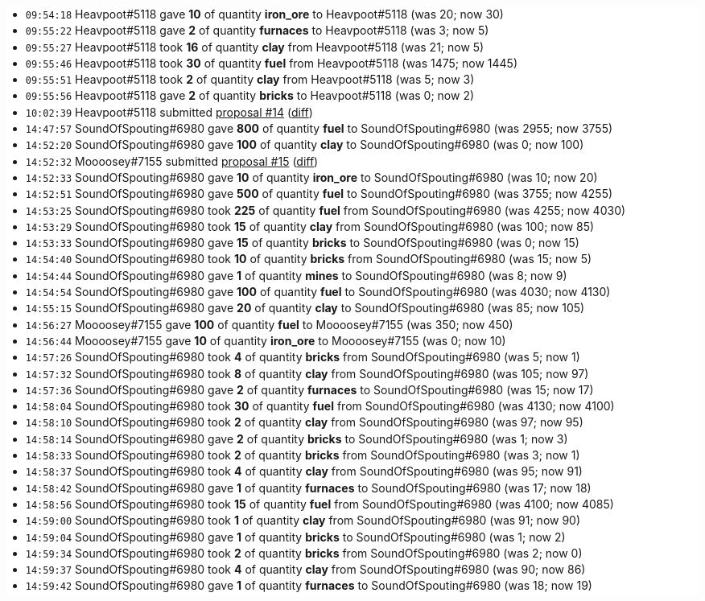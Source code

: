 * `09:54:18` Heavpoot#5118 gave **10** of quantity **iron_ore** to Heavpoot#5118 (was 20; now 30)
* `09:55:22` Heavpoot#5118 gave **2** of quantity **furnaces** to Heavpoot#5118 (was 3; now 5)
* `09:55:27` Heavpoot#5118 took **16** of quantity **clay** from Heavpoot#5118 (was 21; now 5)
* `09:55:46` Heavpoot#5118 took **30** of quantity **fuel** from Heavpoot#5118 (was 1475; now 1445)
* `09:55:51` Heavpoot#5118 took **2** of quantity **clay** from Heavpoot#5118 (was 5; now 3)
* `09:55:56` Heavpoot#5118 gave **2** of quantity **bricks** to Heavpoot#5118 (was 0; now 2)
* `10:02:39` Heavpoot#5118 submitted [proposal #14](../proposals.md#14) ([diff](https://github.com/Quonauts/Quonauts-10/commit/2036c32e24664ec2f974573970232ac1f126310c))
* `14:47:57` SoundOfSpouting#6980 gave **800** of quantity **fuel** to SoundOfSpouting#6980 (was 2955; now 3755)
* `14:52:20` SoundOfSpouting#6980 gave **100** of quantity **clay** to SoundOfSpouting#6980 (was 0; now 100)
* `14:52:32` Moooosey#7155 submitted [proposal #15](../proposals.md#15) ([diff](https://github.com/Quonauts/Quonauts-10/commit/88cbfd6face06f69b86caca980bf258995dd3248))
* `14:52:33` SoundOfSpouting#6980 gave **10** of quantity **iron_ore** to SoundOfSpouting#6980 (was 10; now 20)
* `14:52:51` SoundOfSpouting#6980 gave **500** of quantity **fuel** to SoundOfSpouting#6980 (was 3755; now 4255)
* `14:53:25` SoundOfSpouting#6980 took **225** of quantity **fuel** from SoundOfSpouting#6980 (was 4255; now 4030)
* `14:53:29` SoundOfSpouting#6980 took **15** of quantity **clay** from SoundOfSpouting#6980 (was 100; now 85)
* `14:53:33` SoundOfSpouting#6980 gave **15** of quantity **bricks** to SoundOfSpouting#6980 (was 0; now 15)
* `14:54:40` SoundOfSpouting#6980 took **10** of quantity **bricks** from SoundOfSpouting#6980 (was 15; now 5)
* `14:54:44` SoundOfSpouting#6980 gave **1** of quantity **mines** to SoundOfSpouting#6980 (was 8; now 9)
* `14:54:54` SoundOfSpouting#6980 gave **100** of quantity **fuel** to SoundOfSpouting#6980 (was 4030; now 4130)
* `14:55:15` SoundOfSpouting#6980 gave **20** of quantity **clay** to SoundOfSpouting#6980 (was 85; now 105)
* `14:56:27` Moooosey#7155 gave **100** of quantity **fuel** to Moooosey#7155 (was 350; now 450)
* `14:56:44` Moooosey#7155 gave **10** of quantity **iron_ore** to Moooosey#7155 (was 0; now 10)
* `14:57:26` SoundOfSpouting#6980 took **4** of quantity **bricks** from SoundOfSpouting#6980 (was 5; now 1)
* `14:57:32` SoundOfSpouting#6980 took **8** of quantity **clay** from SoundOfSpouting#6980 (was 105; now 97)
* `14:57:36` SoundOfSpouting#6980 gave **2** of quantity **furnaces** to SoundOfSpouting#6980 (was 15; now 17)
* `14:58:04` SoundOfSpouting#6980 took **30** of quantity **fuel** from SoundOfSpouting#6980 (was 4130; now 4100)
* `14:58:10` SoundOfSpouting#6980 took **2** of quantity **clay** from SoundOfSpouting#6980 (was 97; now 95)
* `14:58:14` SoundOfSpouting#6980 gave **2** of quantity **bricks** to SoundOfSpouting#6980 (was 1; now 3)
* `14:58:33` SoundOfSpouting#6980 took **2** of quantity **bricks** from SoundOfSpouting#6980 (was 3; now 1)
* `14:58:37` SoundOfSpouting#6980 took **4** of quantity **clay** from SoundOfSpouting#6980 (was 95; now 91)
* `14:58:42` SoundOfSpouting#6980 gave **1** of quantity **furnaces** to SoundOfSpouting#6980 (was 17; now 18)
* `14:58:56` SoundOfSpouting#6980 took **15** of quantity **fuel** from SoundOfSpouting#6980 (was 4100; now 4085)
* `14:59:00` SoundOfSpouting#6980 took **1** of quantity **clay** from SoundOfSpouting#6980 (was 91; now 90)
* `14:59:04` SoundOfSpouting#6980 gave **1** of quantity **bricks** to SoundOfSpouting#6980 (was 1; now 2)
* `14:59:34` SoundOfSpouting#6980 took **2** of quantity **bricks** from SoundOfSpouting#6980 (was 2; now 0)
* `14:59:37` SoundOfSpouting#6980 took **4** of quantity **clay** from SoundOfSpouting#6980 (was 90; now 86)
* `14:59:42` SoundOfSpouting#6980 gave **1** of quantity **furnaces** to SoundOfSpouting#6980 (was 18; now 19)